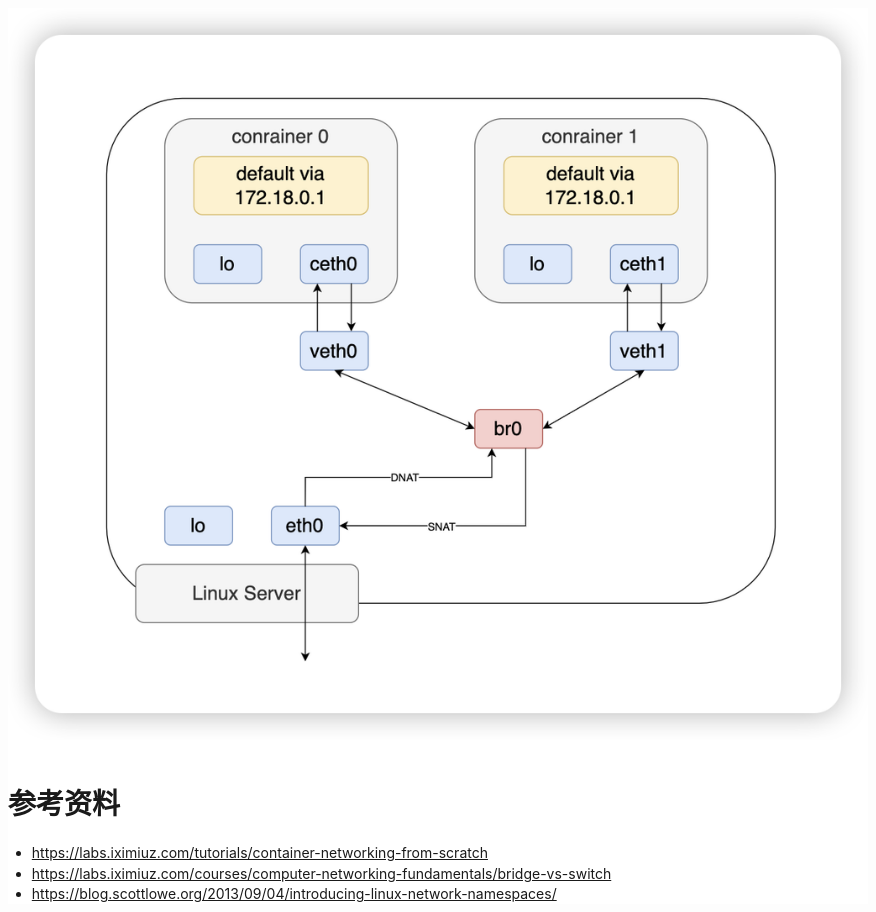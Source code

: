 ![image-20241213135112565](../../imgs/net/image-20241213135112565.png)

# 参考资料

- https://labs.iximiuz.com/tutorials/container-networking-from-scratch
- https://labs.iximiuz.com/courses/computer-networking-fundamentals/bridge-vs-switch
- https://blog.scottlowe.org/2013/09/04/introducing-linux-network-namespaces/